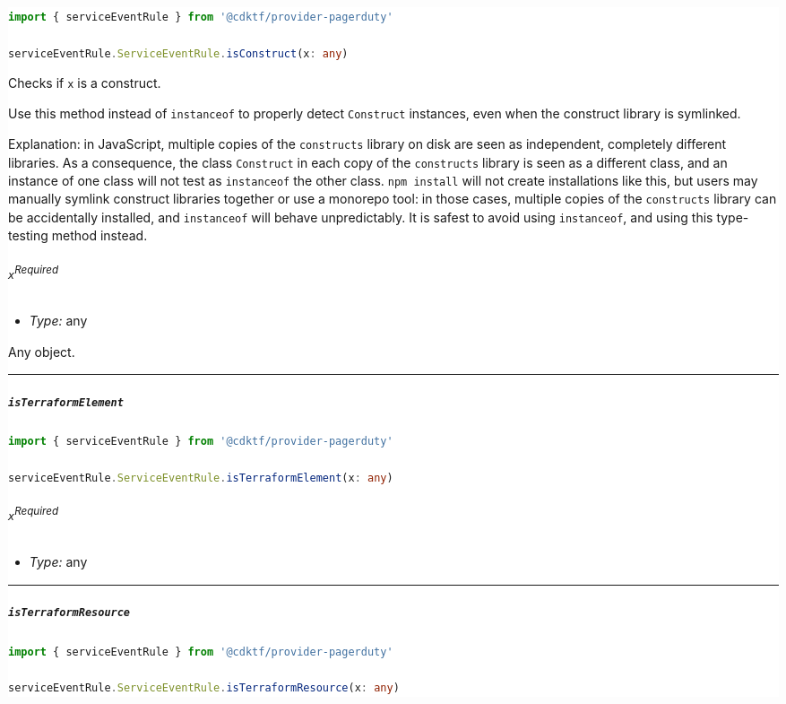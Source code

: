 ```typescript
import { serviceEventRule } from '@cdktf/provider-pagerduty'

serviceEventRule.ServiceEventRule.isConstruct(x: any)
```

Checks if `x` is a construct.

Use this method instead of `instanceof` to properly detect `Construct`
instances, even when the construct library is symlinked.

Explanation: in JavaScript, multiple copies of the `constructs` library on
disk are seen as independent, completely different libraries. As a
consequence, the class `Construct` in each copy of the `constructs` library
is seen as a different class, and an instance of one class will not test as
`instanceof` the other class. `npm install` will not create installations
like this, but users may manually symlink construct libraries together or
use a monorepo tool: in those cases, multiple copies of the `constructs`
library can be accidentally installed, and `instanceof` will behave
unpredictably. It is safest to avoid using `instanceof`, and using
this type-testing method instead.

###### `x`<sup>Required</sup> <a name="x" id="@cdktf/provider-pagerduty.serviceEventRule.ServiceEventRule.isConstruct.parameter.x"></a>

- *Type:* any

Any object.

---

##### `isTerraformElement` <a name="isTerraformElement" id="@cdktf/provider-pagerduty.serviceEventRule.ServiceEventRule.isTerraformElement"></a>

```typescript
import { serviceEventRule } from '@cdktf/provider-pagerduty'

serviceEventRule.ServiceEventRule.isTerraformElement(x: any)
```

###### `x`<sup>Required</sup> <a name="x" id="@cdktf/provider-pagerduty.serviceEventRule.ServiceEventRule.isTerraformElement.parameter.x"></a>

- *Type:* any

---

##### `isTerraformResource` <a name="isTerraformResource" id="@cdktf/provider-pagerduty.serviceEventRule.ServiceEventRule.isTerraformResource"></a>

```typescript
import { serviceEventRule } from '@cdktf/provider-pagerduty'

serviceEventRule.ServiceEventRule.isTerraformResource(x: any)
```
